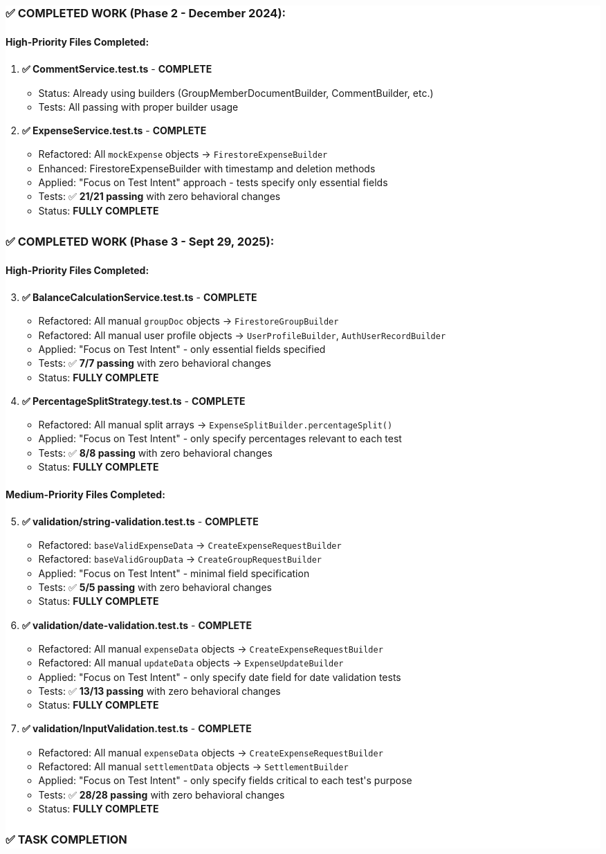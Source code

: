 ### ✅ **COMPLETED WORK (Phase 2 - December 2024):**

#### High-Priority Files Completed:
1. **✅ CommentService.test.ts** - **COMPLETE**
   - Status: Already using builders (GroupMemberDocumentBuilder, CommentBuilder, etc.)
   - Tests: All passing with proper builder usage

2. **✅ ExpenseService.test.ts** - **COMPLETE**
   - Refactored: All `mockExpense` objects → `FirestoreExpenseBuilder`
   - Enhanced: FirestoreExpenseBuilder with timestamp and deletion methods
   - Applied: "Focus on Test Intent" approach - tests specify only essential fields
   - Tests: ✅ **21/21 passing** with zero behavioral changes
   - Status: **FULLY COMPLETE**

### ✅ **COMPLETED WORK (Phase 3 - Sept 29, 2025):**

#### High-Priority Files Completed:
3. **✅ BalanceCalculationService.test.ts** - **COMPLETE**
   - Refactored: All manual `groupDoc` objects → `FirestoreGroupBuilder`
   - Refactored: All manual user profile objects → `UserProfileBuilder`, `AuthUserRecordBuilder`
   - Applied: "Focus on Test Intent" - only essential fields specified
   - Tests: ✅ **7/7 passing** with zero behavioral changes
   - Status: **FULLY COMPLETE**

4. **✅ PercentageSplitStrategy.test.ts** - **COMPLETE**
   - Refactored: All manual split arrays → `ExpenseSplitBuilder.percentageSplit()`
   - Applied: "Focus on Test Intent" - only specify percentages relevant to each test
   - Tests: ✅ **8/8 passing** with zero behavioral changes
   - Status: **FULLY COMPLETE**

#### Medium-Priority Files Completed:
5. **✅ validation/string-validation.test.ts** - **COMPLETE**
   - Refactored: `baseValidExpenseData` → `CreateExpenseRequestBuilder`
   - Refactored: `baseValidGroupData` → `CreateGroupRequestBuilder`
   - Applied: "Focus on Test Intent" - minimal field specification
   - Tests: ✅ **5/5 passing** with zero behavioral changes
   - Status: **FULLY COMPLETE**

6. **✅ validation/date-validation.test.ts** - **COMPLETE**
   - Refactored: All manual `expenseData` objects → `CreateExpenseRequestBuilder`
   - Refactored: All manual `updateData` objects → `ExpenseUpdateBuilder`
   - Applied: "Focus on Test Intent" - only specify date field for date validation tests
   - Tests: ✅ **13/13 passing** with zero behavioral changes
   - Status: **FULLY COMPLETE**

7. **✅ validation/InputValidation.test.ts** - **COMPLETE**
   - Refactored: All manual `expenseData` objects → `CreateExpenseRequestBuilder`
   - Refactored: All manual `settlementData` objects → `SettlementBuilder`
   - Applied: "Focus on Test Intent" - only specify fields critical to each test's purpose
   - Tests: ✅ **28/28 passing** with zero behavioral changes
   - Status: **FULLY COMPLETE**

### ✅ **TASK COMPLETION**
